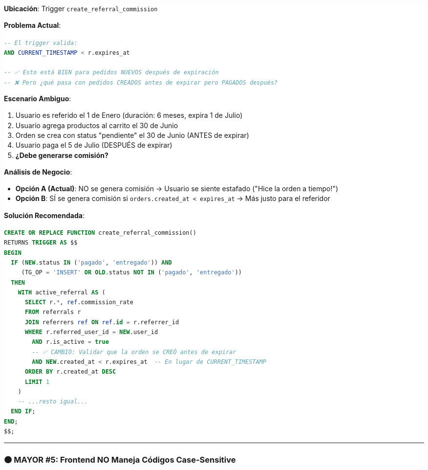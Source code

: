 **Ubicación**: Trigger `create_referral_commission`

**Problema Actual**:

```sql
-- El trigger valida:
AND CURRENT_TIMESTAMP < r.expires_at

-- ✅ Esto está BIEN para pedidos NUEVOS después de expiración
-- ❌ Pero ¿qué pasa con pedidos CREADOS antes de expirar pero PAGADOS después?
```

**Escenario Ambiguo**:

1. Usuario es referido el 1 de Enero (duración: 6 meses, expira 1 de Julio)
2. Usuario agrega productos al carrito el 30 de Junio
3. Orden se crea con status "pendiente" el 30 de Junio (ANTES de expirar)
4. Usuario paga el 5 de Julio (DESPUÉS de expirar)
5. **¿Debe generarse comisión?**

**Análisis de Negocio**:

- **Opción A (Actual)**: NO se genera comisión → Usuario se siente estafado ("Hice la orden a tiempo!")
- **Opción B**: SÍ se genera comisión si `orders.created_at < expires_at` → Más justo para el referidor

**Solución Recomendada**:

```sql
CREATE OR REPLACE FUNCTION create_referral_commission()
RETURNS TRIGGER AS $$
BEGIN
  IF (NEW.status IN ('pagado', 'entregado')) AND
     (TG_OP = 'INSERT' OR OLD.status NOT IN ('pagado', 'entregado'))
  THEN
    WITH active_referral AS (
      SELECT r.*, ref.commission_rate
      FROM referrals r
      JOIN referrers ref ON ref.id = r.referrer_id
      WHERE r.referred_user_id = NEW.user_id
        AND r.is_active = true
        -- ✅ CAMBIO: Validar que la orden se CREÓ antes de expirar
        AND NEW.created_at < r.expires_at  -- En lugar de CURRENT_TIMESTAMP
      ORDER BY r.created_at DESC
      LIMIT 1
    )
    -- ...resto igual...
  END IF;
END;
$$;
```

---

### 🟠 MAYOR #5: Frontend NO Maneja Códigos Case-Sensitive
